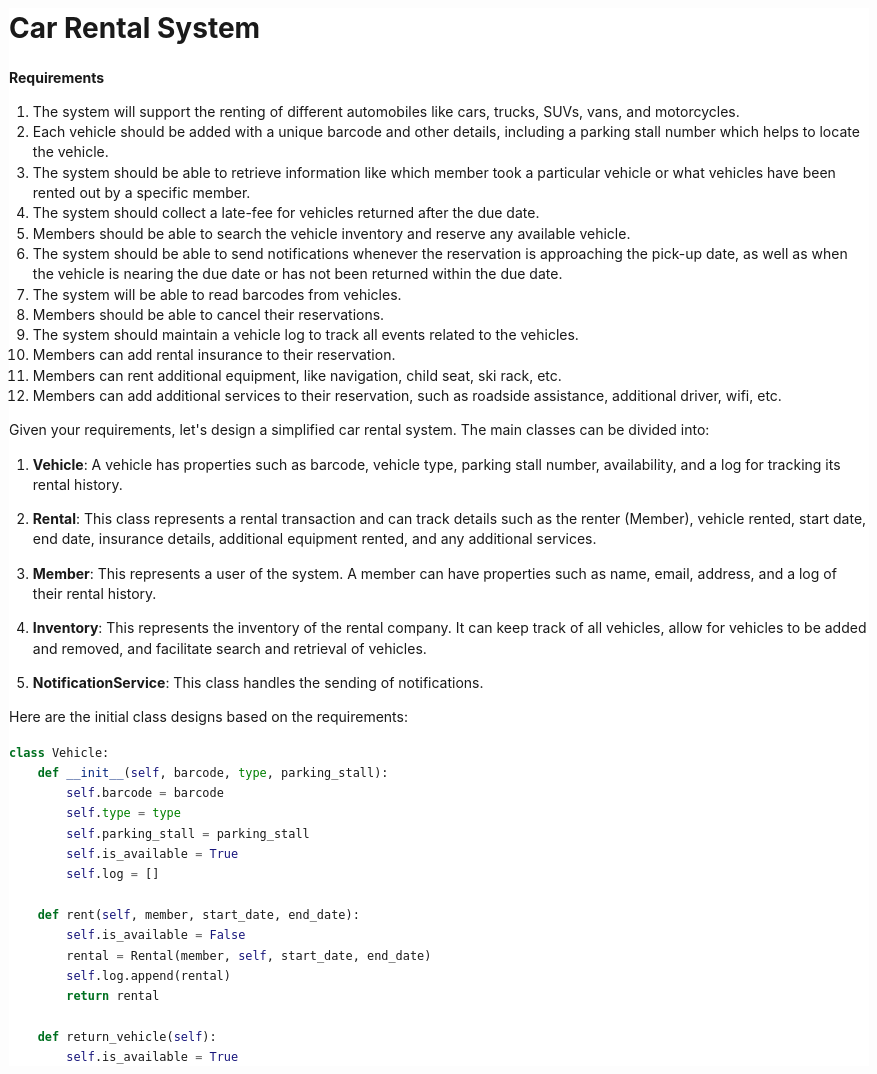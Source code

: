 # Car Rental System

**Requirements**

1. The system will support the renting of different automobiles like
cars, trucks, SUVs, vans, and motorcycles.
2. Each vehicle should be added with a unique barcode and other
details, including a parking stall number which helps to locate the
vehicle.
3. The system should be able to retrieve information like which
member took a particular vehicle or what vehicles have been rented
out by a specific member.
4. The system should collect a late-fee for vehicles returned after the
due date.
5. Members should be able to search the vehicle inventory and reserve
any available vehicle.
6. The system should be able to send notifications whenever the
reservation is approaching the pick-up date, as well as when the
vehicle is nearing the due date or has not been returned within the
due date.
7. The system will be able to read barcodes from vehicles.
8. Members should be able to cancel their reservations.
9. The system should maintain a vehicle log to track all events related to
the vehicles.
10. Members can add rental insurance to their reservation.
11. Members can rent additional equipment, like navigation, child seat,
ski rack, etc.
12. Members can add additional services to their reservation, such as
roadside assistance, additional driver, wifi, etc.

Given your requirements, let's design a simplified car rental system. The main classes can be divided into:

1. **Vehicle**: A vehicle has properties such as barcode, vehicle type, parking stall number, availability, and a log for tracking its rental history.

2. **Rental**: This class represents a rental transaction and can track details such as the renter (Member), vehicle rented, start date, end date, insurance details, additional equipment rented, and any additional services.

3. **Member**: This represents a user of the system. A member can have properties such as name, email, address, and a log of their rental history.

4. **Inventory**: This represents the inventory of the rental company. It can keep track of all vehicles, allow for vehicles to be added and removed, and facilitate search and retrieval of vehicles.

5. **NotificationService**: This class handles the sending of notifications.

Here are the initial class designs based on the requirements:

```python
class Vehicle:
    def __init__(self, barcode, type, parking_stall):
        self.barcode = barcode
        self.type = type
        self.parking_stall = parking_stall
        self.is_available = True
        self.log = []

    def rent(self, member, start_date, end_date):
        self.is_available = False
        rental = Rental(member, self, start_date, end_date)
        self.log.append(rental)
        return rental

    def return_vehicle(self):
        self.is_available = True
```